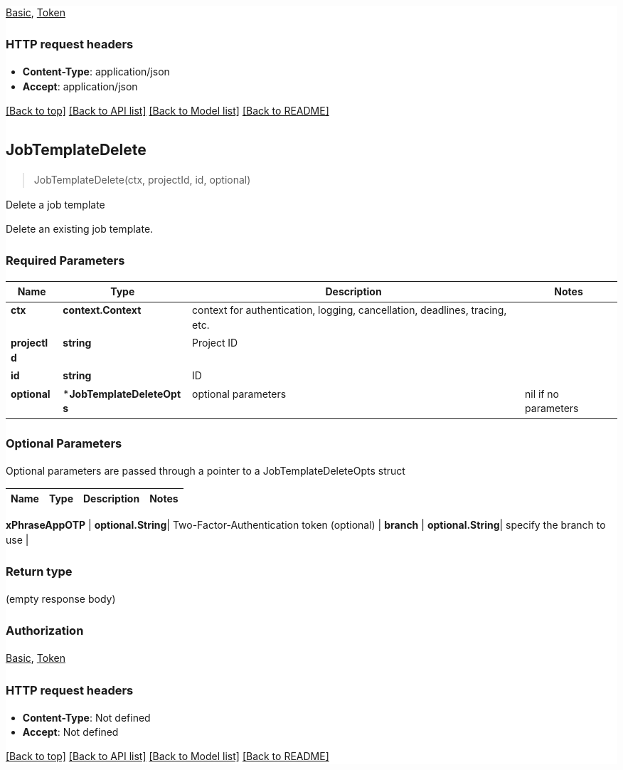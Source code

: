 [Basic](../README.md#Basic), [Token](../README.md#Token)

### HTTP request headers

- **Content-Type**: application/json
- **Accept**: application/json

[[Back to top]](#) [[Back to API list]](../README.md#documentation-for-api-endpoints)
[[Back to Model list]](../README.md#documentation-for-models)
[[Back to README]](../README.md)


## JobTemplateDelete

> JobTemplateDelete(ctx, projectId, id, optional)

Delete a job template

Delete an existing job template.

### Required Parameters


Name | Type | Description  | Notes
------------- | ------------- | ------------- | -------------
**ctx** | **context.Context** | context for authentication, logging, cancellation, deadlines, tracing, etc.
**projectId** | **string**| Project ID | 
**id** | **string**| ID | 
 **optional** | ***JobTemplateDeleteOpts** | optional parameters | nil if no parameters

### Optional Parameters

Optional parameters are passed through a pointer to a JobTemplateDeleteOpts struct


Name | Type | Description  | Notes
------------- | ------------- | ------------- | -------------


 **xPhraseAppOTP** | **optional.String**| Two-Factor-Authentication token (optional) | 
 **branch** | **optional.String**| specify the branch to use | 

### Return type

 (empty response body)

### Authorization

[Basic](../README.md#Basic), [Token](../README.md#Token)

### HTTP request headers

- **Content-Type**: Not defined
- **Accept**: Not defined

[[Back to top]](#) [[Back to API list]](../README.md#documentation-for-api-endpoints)
[[Back to Model list]](../README.md#documentation-for-models)
[[Back to README]](../README.md)
